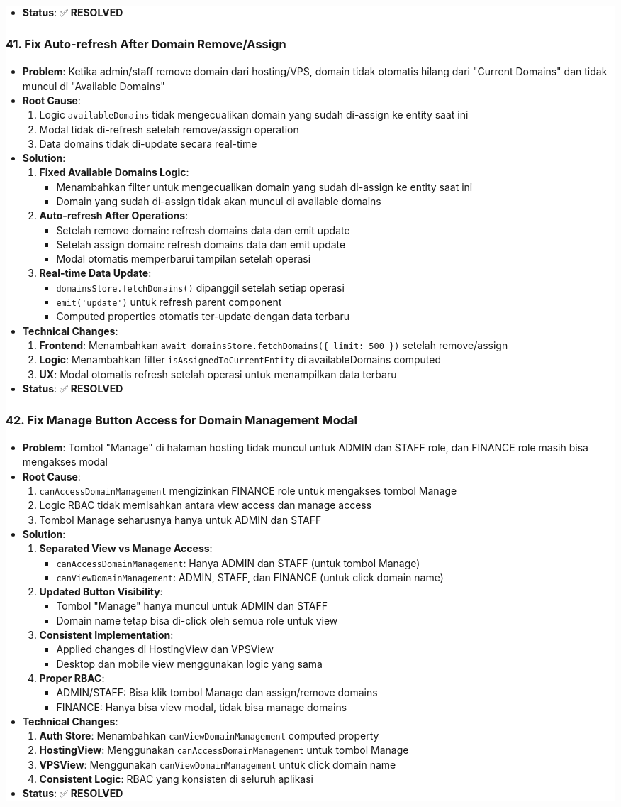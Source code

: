 - **Status**: ✅ **RESOLVED**

### **41. Fix Auto-refresh After Domain Remove/Assign**
- **Problem**: Ketika admin/staff remove domain dari hosting/VPS, domain tidak otomatis hilang dari "Current Domains" dan tidak muncul di "Available Domains"
- **Root Cause**: 
  1. Logic `availableDomains` tidak mengecualikan domain yang sudah di-assign ke entity saat ini
  2. Modal tidak di-refresh setelah remove/assign operation
  3. Data domains tidak di-update secara real-time
- **Solution**: 
  1. **Fixed Available Domains Logic**: 
     - Menambahkan filter untuk mengecualikan domain yang sudah di-assign ke entity saat ini
     - Domain yang sudah di-assign tidak akan muncul di available domains
  2. **Auto-refresh After Operations**:
     - Setelah remove domain: refresh domains data dan emit update
     - Setelah assign domain: refresh domains data dan emit update
     - Modal otomatis memperbarui tampilan setelah operasi
  3. **Real-time Data Update**:
     - `domainsStore.fetchDomains()` dipanggil setelah setiap operasi
     - `emit('update')` untuk refresh parent component
     - Computed properties otomatis ter-update dengan data terbaru
- **Technical Changes**:
  1. **Frontend**: Menambahkan `await domainsStore.fetchDomains({ limit: 500 })` setelah remove/assign
  2. **Logic**: Menambahkan filter `isAssignedToCurrentEntity` di availableDomains computed
  3. **UX**: Modal otomatis refresh setelah operasi untuk menampilkan data terbaru
- **Status**: ✅ **RESOLVED**

### **42. Fix Manage Button Access for Domain Management Modal**
- **Problem**: Tombol "Manage" di halaman hosting tidak muncul untuk ADMIN dan STAFF role, dan FINANCE role masih bisa mengakses modal
- **Root Cause**: 
  1. `canAccessDomainManagement` mengizinkan FINANCE role untuk mengakses tombol Manage
  2. Logic RBAC tidak memisahkan antara view access dan manage access
  3. Tombol Manage seharusnya hanya untuk ADMIN dan STAFF
- **Solution**: 
  1. **Separated View vs Manage Access**:
     - `canAccessDomainManagement`: Hanya ADMIN dan STAFF (untuk tombol Manage)
     - `canViewDomainManagement`: ADMIN, STAFF, dan FINANCE (untuk click domain name)
  2. **Updated Button Visibility**:
     - Tombol "Manage" hanya muncul untuk ADMIN dan STAFF
     - Domain name tetap bisa di-click oleh semua role untuk view
  3. **Consistent Implementation**:
     - Applied changes di HostingView dan VPSView
     - Desktop dan mobile view menggunakan logic yang sama
  4. **Proper RBAC**:
     - ADMIN/STAFF: Bisa klik tombol Manage dan assign/remove domains
     - FINANCE: Hanya bisa view modal, tidak bisa manage domains
- **Technical Changes**:
  1. **Auth Store**: Menambahkan `canViewDomainManagement` computed property
  2. **HostingView**: Menggunakan `canAccessDomainManagement` untuk tombol Manage
  3. **VPSView**: Menggunakan `canViewDomainManagement` untuk click domain name
  4. **Consistent Logic**: RBAC yang konsisten di seluruh aplikasi
- **Status**: ✅ **RESOLVED**
